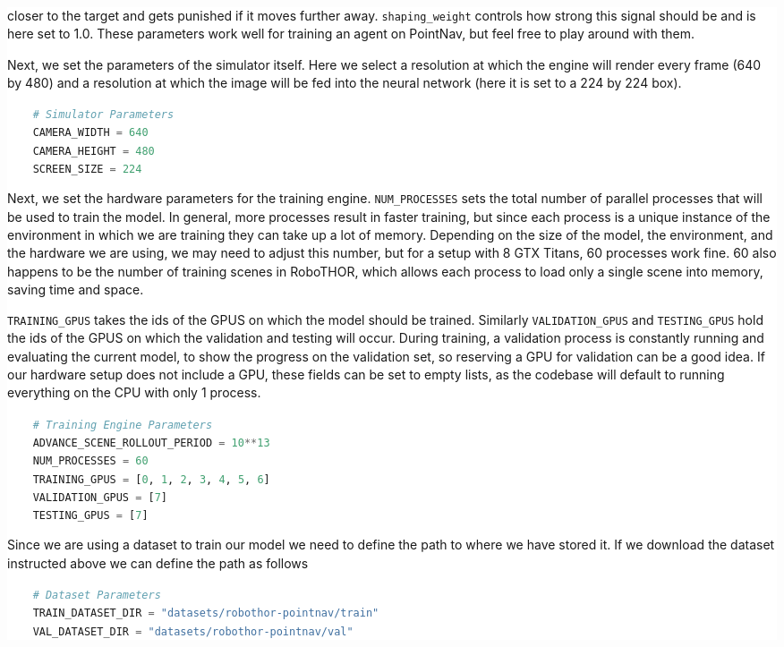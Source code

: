 closer to the target and gets punished if it moves further away. `shaping_weight` controls how strong this signal should
be and is here set to 1.0. These parameters work well for training an agent on PointNav, but feel free to play around
with them.

Next, we set the parameters of the simulator itself. Here we select a resolution at which the engine will render
every frame (640 by 480) and a resolution at which the image will be fed into the neural network (here it is set
to a 224 by 224 box).
```python
    # Simulator Parameters
    CAMERA_WIDTH = 640
    CAMERA_HEIGHT = 480
    SCREEN_SIZE = 224
```

Next, we set the hardware parameters for the training engine. `NUM_PROCESSES` sets the total number of parallel processes that will be used to train the model. In general, more processes result in faster training, but since each process is a unique instance of the environment in which we are training they can take up a lot of memory. Depending on the size of the model, the environment, and the hardware we are using, we may need to adjust this number, but for a setup with 8 GTX Titans, 60 processes work fine. 60 also happens to be the number of training scenes in RoboTHOR, which allows each process to load only a single scene into memory, saving time and space.
 
 
 `TRAINING_GPUS` takes the ids of the GPUS on which
the model should be trained. Similarly `VALIDATION_GPUS` and `TESTING_GPUS` hold the ids of the GPUS on which the validation and testing will occur. During training, a validation process is constantly running and evaluating
the current model, to show the progress on the validation set, so reserving a GPU for validation can be a good idea.
If our hardware setup does not include a GPU, these fields can be set to empty lists, as the codebase will default
to running everything on the CPU with only 1 process.
```python
    # Training Engine Parameters
    ADVANCE_SCENE_ROLLOUT_PERIOD = 10**13
    NUM_PROCESSES = 60
    TRAINING_GPUS = [0, 1, 2, 3, 4, 5, 6]
    VALIDATION_GPUS = [7]
    TESTING_GPUS = [7]
```

Since we are using a dataset to train our model we need to define the path to where we have stored it. If we
download the dataset instructed above we can define the path as follows
```python
    # Dataset Parameters
    TRAIN_DATASET_DIR = "datasets/robothor-pointnav/train"
    VAL_DATASET_DIR = "datasets/robothor-pointnav/val"
```

